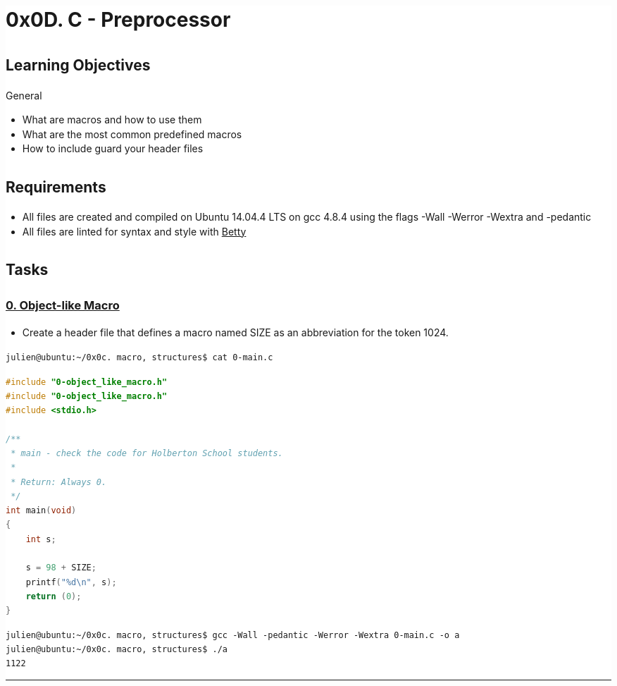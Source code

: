 # 0x0D. C - Preprocessor

## Learning Objectives

General

- What are macros and how to use them
- What are the most common predefined macros
- How to include guard your header files

## Requirements

- All files are created and compiled on Ubuntu 14.04.4 LTS on gcc 4.8.4 using the flags -Wall -Werror -Wextra and -pedantic
- All files are linted for syntax and style with [Betty](https://github.com/holbertonschool/Betty)

## Tasks

### [0. Object-like Macro](./0-object_like_macro.h)

- Create a header file that defines a macro named SIZE as an abbreviation for the token 1024.

```
julien@ubuntu:~/0x0c. macro, structures$ cat 0-main.c
```

```c
#include "0-object_like_macro.h"
#include "0-object_like_macro.h"
#include <stdio.h>

/**
 * main - check the code for Holberton School students.
 *
 * Return: Always 0.
 */
int main(void)
{
    int s;

    s = 98 + SIZE;
    printf("%d\n", s);
    return (0);
}
```

```
julien@ubuntu:~/0x0c. macro, structures$ gcc -Wall -pedantic -Werror -Wextra 0-main.c -o a
julien@ubuntu:~/0x0c. macro, structures$ ./a
1122
```

---